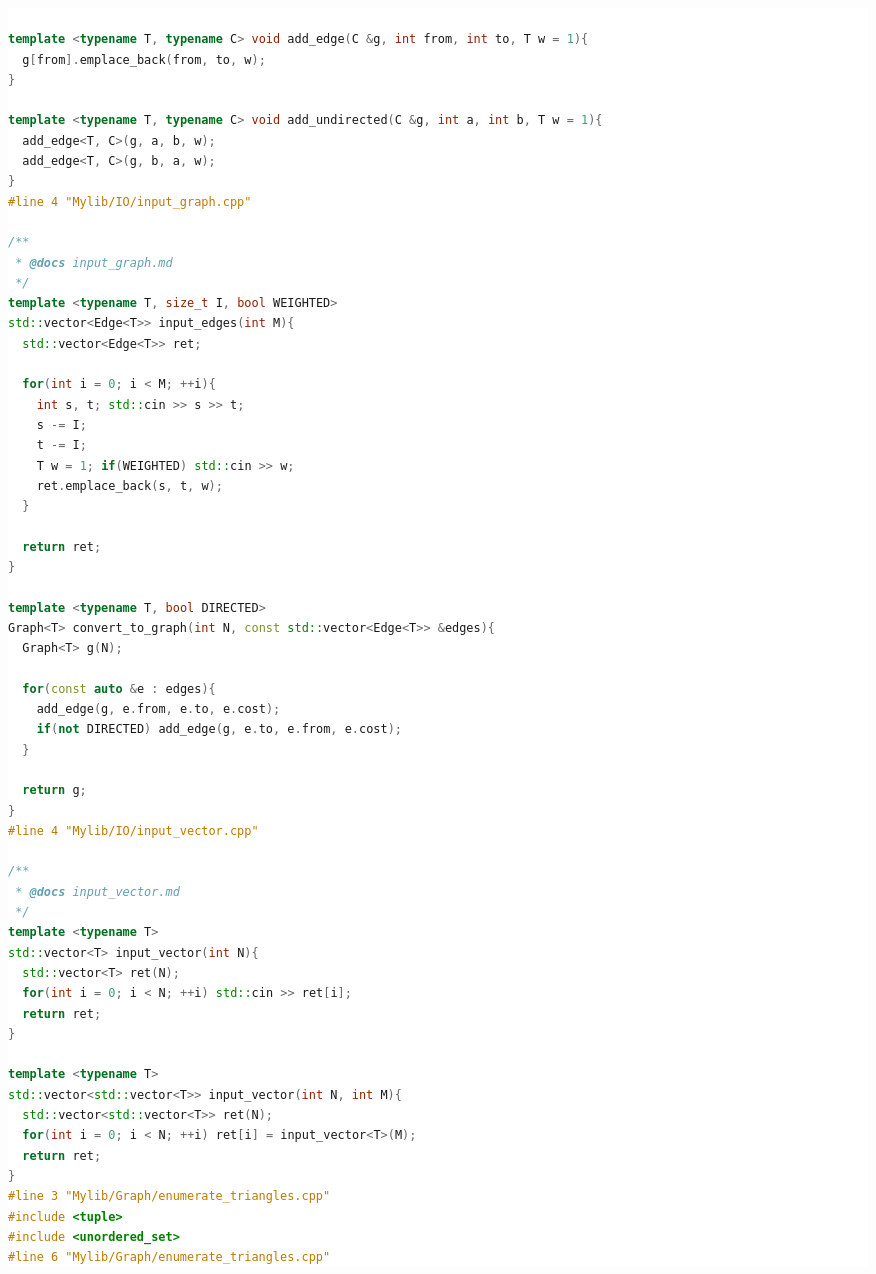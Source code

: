 ```cpp

template <typename T, typename C> void add_edge(C &g, int from, int to, T w = 1){
  g[from].emplace_back(from, to, w);
}

template <typename T, typename C> void add_undirected(C &g, int a, int b, T w = 1){
  add_edge<T, C>(g, a, b, w);
  add_edge<T, C>(g, b, a, w);
}
#line 4 "Mylib/IO/input_graph.cpp"

/**
 * @docs input_graph.md
 */
template <typename T, size_t I, bool WEIGHTED>
std::vector<Edge<T>> input_edges(int M){
  std::vector<Edge<T>> ret;
  
  for(int i = 0; i < M; ++i){
    int s, t; std::cin >> s >> t;
    s -= I;
    t -= I;
    T w = 1; if(WEIGHTED) std::cin >> w;
    ret.emplace_back(s, t, w);
  }
  
  return ret;  
}

template <typename T, bool DIRECTED>
Graph<T> convert_to_graph(int N, const std::vector<Edge<T>> &edges){
  Graph<T> g(N);

  for(const auto &e : edges){
    add_edge(g, e.from, e.to, e.cost);
    if(not DIRECTED) add_edge(g, e.to, e.from, e.cost);
  }
  
  return g;
}
#line 4 "Mylib/IO/input_vector.cpp"

/**
 * @docs input_vector.md
 */
template <typename T>
std::vector<T> input_vector(int N){
  std::vector<T> ret(N);
  for(int i = 0; i < N; ++i) std::cin >> ret[i];
  return ret;
}

template <typename T>
std::vector<std::vector<T>> input_vector(int N, int M){
  std::vector<std::vector<T>> ret(N);
  for(int i = 0; i < N; ++i) ret[i] = input_vector<T>(M);
  return ret;
}
#line 3 "Mylib/Graph/enumerate_triangles.cpp"
#include <tuple>
#include <unordered_set>
#line 6 "Mylib/Graph/enumerate_triangles.cpp"

```